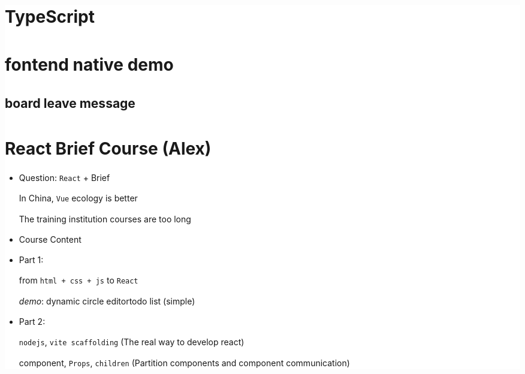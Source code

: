 








# TypeScript

















# fontend native demo

## board leave message















# React Brief Course (Alex)

- Question: `React` + Brief 

  In China, `Vue` ecology is better

  The training institution courses are too long

  



- Course Content

- Part 1: 

  from `html + css + js` to `React`

  *demo*: dynamic circle editortodo list (simple)

- Part 2: 

  `nodejs`, `vite scaffolding` (The real way to develop react)

  component, `Props`, `children` (Partition components and component communication)
